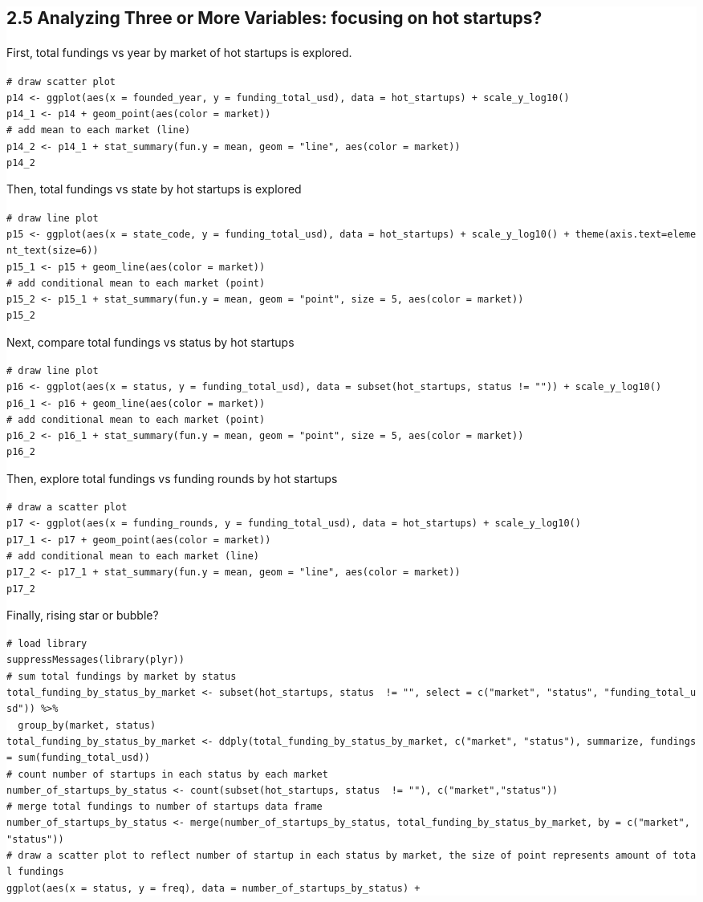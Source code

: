 
## 2.5 Analyzing Three or More Variables: focusing on hot startups?

First, total fundings vs year by market of hot startups is explored.

```{r total fundings vs year by market }
# draw scatter plot
p14 <- ggplot(aes(x = founded_year, y = funding_total_usd), data = hot_startups) + scale_y_log10()
p14_1 <- p14 + geom_point(aes(color = market))
# add mean to each market (line)
p14_2 <- p14_1 + stat_summary(fun.y = mean, geom = "line", aes(color = market))
p14_2
```

Then, total fundings vs state by hot startups is explored

```{r total fundings vs state by hot startups}
# draw line plot
p15 <- ggplot(aes(x = state_code, y = funding_total_usd), data = hot_startups) + scale_y_log10() + theme(axis.text=element_text(size=6))
p15_1 <- p15 + geom_line(aes(color = market))
# add conditional mean to each market (point)
p15_2 <- p15_1 + stat_summary(fun.y = mean, geom = "point", size = 5, aes(color = market))
p15_2
```

Next, compare total fundings vs status by hot startups

```{r total fundings vs status by hot startups}
# draw line plot
p16 <- ggplot(aes(x = status, y = funding_total_usd), data = subset(hot_startups, status != "")) + scale_y_log10()
p16_1 <- p16 + geom_line(aes(color = market))
# add conditional mean to each market (point)
p16_2 <- p16_1 + stat_summary(fun.y = mean, geom = "point", size = 5, aes(color = market))
p16_2
```

Then, explore total fundings vs funding rounds by hot startups

```{r total fundings vs funding rounds}
# draw a scatter plot
p17 <- ggplot(aes(x = funding_rounds, y = funding_total_usd), data = hot_startups) + scale_y_log10()
p17_1 <- p17 + geom_point(aes(color = market))
# add conditional mean to each market (line)
p17_2 <- p17_1 + stat_summary(fun.y = mean, geom = "line", aes(color = market))
p17_2
```

Finally, rising star or bubble?
```{r number of startups in each status}
# load library
suppressMessages(library(plyr))
# sum total fundings by market by status
total_funding_by_status_by_market <- subset(hot_startups, status  != "", select = c("market", "status", "funding_total_usd")) %>%
  group_by(market, status) 
total_funding_by_status_by_market <- ddply(total_funding_by_status_by_market, c("market", "status"), summarize, fundings = sum(funding_total_usd))
# count number of startups in each status by each market
number_of_startups_by_status <- count(subset(hot_startups, status  != ""), c("market","status"))
# merge total fundings to number of startups data frame
number_of_startups_by_status <- merge(number_of_startups_by_status, total_funding_by_status_by_market, by = c("market", "status"))
# draw a scatter plot to reflect number of startup in each status by market, the size of point represents amount of total fundings
ggplot(aes(x = status, y = freq), data = number_of_startups_by_status) + 
```